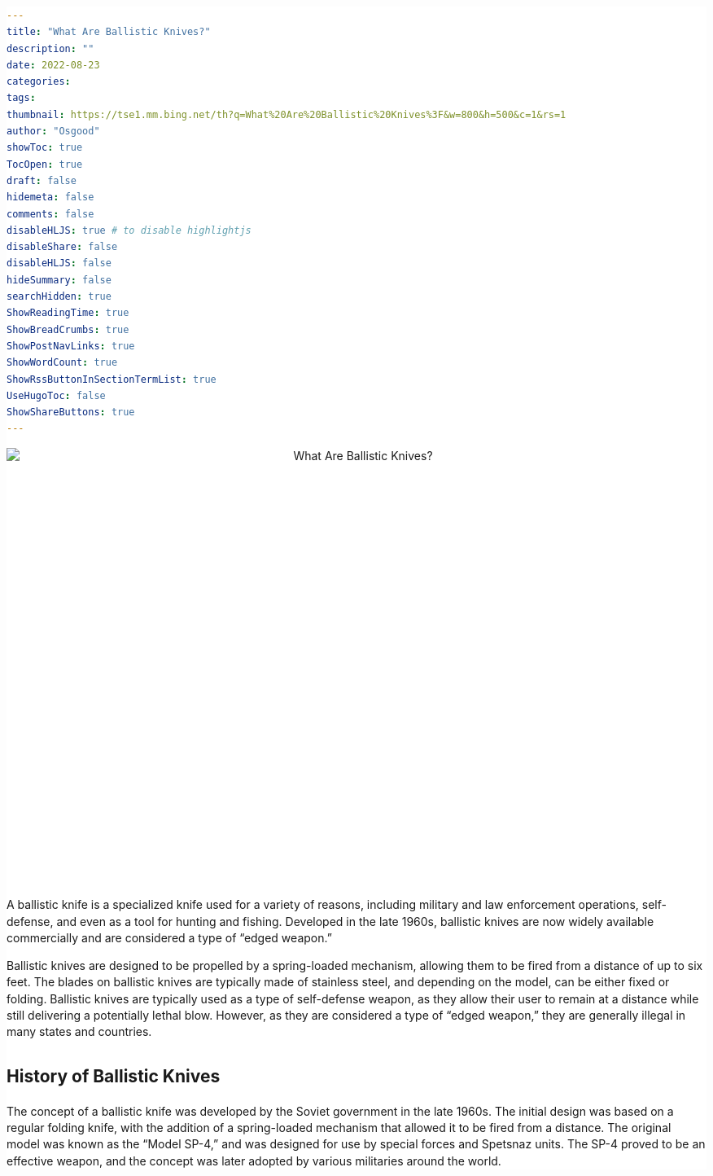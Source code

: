 ```yaml
---
title: "What Are Ballistic Knives?"
description: ""
date: 2022-08-23
categories: 
tags: 
thumbnail: https://tse1.mm.bing.net/th?q=What%20Are%20Ballistic%20Knives%3F&w=800&h=500&c=1&rs=1
author: "Osgood"
showToc: true
TocOpen: true
draft: false
hidemeta: false
comments: false
disableHLJS: true # to disable highlightjs
disableShare: false
disableHLJS: false
hideSummary: false
searchHidden: true
ShowReadingTime: true
ShowBreadCrumbs: true
ShowPostNavLinks: true
ShowWordCount: true
ShowRssButtonInSectionTermList: true
UseHugoToc: false
ShowShareButtons: true
---
```


<center>
	<img src="https://tse1.mm.bing.net/th?q=What%20Are%20Ballistic%20Knives%3F&w=800&h=500&c=1&rs=1" alt="What Are Ballistic Knives?" width="800" height="500" style="display: block; width: 100%; height: auto">
</center>

<p>A ballistic knife is a specialized knife used for a variety of reasons, including military and law enforcement operations, self-defense, and even as a tool for hunting and fishing. Developed in the late 1960s, ballistic knives are now widely available commercially and are considered a type of “edged weapon.”</p>

<p>Ballistic knives are designed to be propelled by a spring-loaded mechanism, allowing them to be fired from a distance of up to six feet. The blades on ballistic knives are typically made of stainless steel, and depending on the model, can be either fixed or folding. Ballistic knives are typically used as a type of self-defense weapon, as they allow their user to remain at a distance while still delivering a potentially lethal blow. However, as they are considered a type of “edged weapon,” they are generally illegal in many states and countries.</p>

<h2>History of Ballistic Knives</h2>

<p>The concept of a ballistic knife was developed by the Soviet government in the late 1960s. The initial design was based on a regular folding knife, with the addition of a spring-loaded mechanism that allowed it to be fired from a distance. The original model was known as the “Model SP-4,” and was designed for use by special forces and Spetsnaz units. The SP-4 proved to be an effective weapon, and the concept was later adopted by various militaries around the world.</p>
